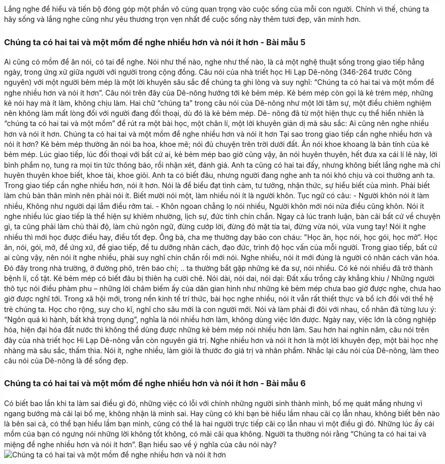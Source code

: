 Lắng nghe để hiểu và tiến bộ đóng góp một phần vô cùng quan trọng vào cuộc sống của mỗi con người. Chính vì thế, chúng ta hãy sống và lắng nghe cũng như yêu thương trọn vẹn nhất để cuộc sống này thêm tươi đẹp, văn minh hơn.
### Chúng ta có hai tai và một mồm để nghe nhiều hơn và nói ít hơn - Bài mẫu 5
Ai cũng có mồm để ăn nói, có tai để nghe. Nói như thế nào, nghe như thế nào, là cả một nghệ thuật sống trong giao tiếp hằng ngày, trong ứng xử giữa người với người trong cộng đồng.
Câu nói của nhà triết học Hi Lạp Dê-nông \(346-264 trước Công nguyên\) với một người bẻm mép là một lời khuyên sâu sắc để chúng ta ghi lòng và suy nghĩ: “Chúng ta có hai tai và một mồm để nghe nhiều hơn và nói ít hơn”.
Câu nói trên đây của Dê-nông hướng tới kẻ bẻm mép. Kẻ bém mép còn gọi là kẻ trém mép, những kẻ nói hay mà ít làm, không chịu làm. Hai chữ “chúng ta” trong câu nói của Dê-nông như một lời tâm sự, một điều chiêm nghiệm nên không làm mất lòng đối với người đang đối thoại, dù đó là kẻ bẻm mép. Dê- nông đã từ một hiện thực cụ thể hiển nhiên là “chúng ta có hai tai và một mồm” để rút ra một bài học, một chân lí, một lời khuyên giản dị mà sâu sắc: Ai cũng nên nghe nhiều hơn và nói ít hơn.
Chúng ta có hai tai và một mồm để nghe nhiều hơn và nói ít hơn
Tại sao trong giao tiếp cần nghe nhiều hơn và nói ít hơn? Kẻ bẻm mép thường ăn nói ba hoa, khoe mẽ; nói đủ chuyện trên trời dưới đất. Ăn nói khoe khoang là bản tính của kẻ bẻm mép. Lúc giao tiếp, lúc đối thoại với bất cứ ai, kẻ bẻm mép bao giờ cũng vậy, ăn nói huyên thuyên, hết đưa xa cái lí lẽ này, lời bình phẩm nọ, tung ra mọi tin tức thông báo, rồi nhận xét, đánh giá. Anh ta cũng có hai tai đấy, nhưng không biết lắng nghe mà chỉ huyên thuyên khoe biết, khoe tài, khoe giỏi. Anh ta có biết đâu, nhưng người đang nghe anh ta nói khó chịu và coi thường anh ta.
Trong giao tiếp cần nghe nhiều hơn, nói ít hơn. Nói là để biểu đạt tình cảm, tư tưởng, nhận thức, sự hiểu biết của mình. Phải biết làm chủ bản thân mình nên phải nói ít. Biết mười nói một, làm nhiều nói ít là người khôn. Tục ngữ có câu:
\- Người khôn nói ít làm nhiều,
Không như người dại lắm điều rởm tai.
\- Khôn ngoan chẳng lọ nói nhiều,
Người khôn mới nói nửa điều cũng khôn.
Nói ít nghe nhiều lúc giao tiếp là thể hiện sự khiêm nhường, lịch sự, đức tính chín chắn. Ngay cả lúc tranh luận, bàn cãi bất cứ về chuyện gì, ta cũng phải làm chủ thái độ, làm chủ ngôn ngữ, đừng cướp lời, đừng đỏ mặt tía tai, đừng vừa nói, vừa vung tay\! Nói ít nghe nhiều thì mới học được điều hay, điều tốt đẹp. Ông bà, cha mẹ thường dạy bảo con cháu: "Học ăn, học nói, học gói, học mở”. Học ăn, nói, gói, mở, để ứng xứ, để giao tiếp, để tu dưỡng nhân cách, đạo đức, trình độ học vấn của mỗi người. Trong giao tiếp, bất cứ ai cũng vậy, nên nói ít nghe nhiều, phải suy nghĩ chín chắn rồi mới nói. Nghe nhiều, nói ít mới đúng là người có nhân cách văn hóa.
Đó đây trong nhà trường, ở đường phô, trên báo chí; .. ta thường bắt gặp những kẻ đa sự, nói nhiều. Có kẻ nói nhiều đã trở thành bệnh lí, cố tật. Kẻ bẻm mép có biết đâu bị thiên hạ cười chê. Nói dài, nói dai, nói dại: Đất xấu trồng cây khẳng khiu / Những người thô tục nói điều phàm phu – những lời châm biếm ấy của dân gian hình như những kẻ bẻm mép chưa bao giờ được nghe, chưa hao giờ được nghĩ tới.
Trong xã hội mới, trong nền kinh tế trí thức, bài học nghe nhiều, nói ít vẫn rất thiết thực và bổ ích đối với thế hệ trẻ chúng ta. Học cho rộng, suy cho kĩ, nghĩ cho sâu mới là con người mới. Nói và làm phải đi đôi với nhau, cổ nhân đã từng lưu ý: “Ngôn quá kì hành, bất khả trọng dụng”, nghĩa là nói nhiều hơn làm, không dùng việc lớn được. Ngày nay, việc lớn là công nghiệp hóa, hiện đại hóa đất nước thì không thể dùng được những kẻ bẻm mép nói nhiều hơn làm.
Sau hơn hai nghìn năm, câu nói trên đây của nhà triết học Hi Lạp Dê-nông vẫn còn nguyên giá trị. Nghe nhiều hơn và nói ít hơn là một lời khuyên đẹp, một bài học nhẹ nhàng mà sâu sắc, thấm thìa. Nói ít, nghe nhiều, làm giỏi là thước đo giá trị và nhân phẩm. Nhắc lại câu nói của Dê-nông, làm theo câu nói của Dê-nông là để sống đẹp.
### Chúng ta có hai tai và một mồm để nghe nhiều hơn và nói ít hơn - Bài mẫu 6
Có biết bao lần khi ta làm sai điều gì đó, những việc có lỗi với chính những người sinh thành mình, bố mẹ quát mắng nhưng vì ngang bướng mà cãi lại bố mẹ, không nhận là mình sai. Hay cũng có khi bạn bè hiểu lầm nhau cãi cọ lẫn nhau, không biết bên nào là bên sai cả, có thể bạn hiểu lầm bạn mình, cũng có thể là hai người trực tiếp cãi cọ lẫn nhau vì một điều gì đó. Những lúc ấy cái mồm của bạn có ngưng nói những lời không tốt không, có mãi cãi qua không. Người ta thường nói rằng “Chúng ta có hai tai và miệng để nghe nhiều hơn và nói ít hơn”. Bạn hiểu sao về ý nghĩa của câu nói này?
![Chúng ta có hai tai và một mồm để nghe nhiều hơn và nói ít hơn](https://i.vdoc.vn/data/image/2021/02/17/lang-nghe.jpg)